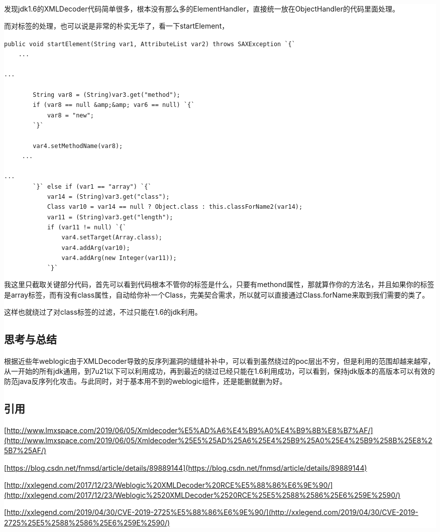 发现jdk1.6的XMLDecoder代码简单很多，根本没有那么多的ElementHandler，直接统一放在ObjectHandler的代码里面处理。

而对标签的处理，也可以说是非常的朴实无华了，看一下startElement，



```
public void startElement(String var1, AttributeList var2) throws SAXException `{`
    ...

...

        String var8 = (String)var3.get("method");
        if (var8 == null &amp;&amp; var6 == null) `{`
            var8 = "new";
        `}`

        var4.setMethodName(var8);
     ...

...
        `}` else if (var1 == "array") `{`
            var14 = (String)var3.get("class");
            Class var10 = var14 == null ? Object.class : this.classForName2(var14);
            var11 = (String)var3.get("length");
            if (var11 != null) `{`
                var4.setTarget(Array.class);
                var4.addArg(var10);
                var4.addArg(new Integer(var11));
            `}`
```

我这里只截取关键部分代码，首先可以看到代码根本不管你的标签是什么，只要有methond属性，那就算作你的方法名，并且如果你的标签是array标签，而有没有class属性，自动给你补一个Class，完美契合需求，所以就可以直接通过Class.forName来取到我们需要的类了。

这样也就绕过了对class标签的过滤，不过只能在1.6的jdk利用。



## 思考与总结

根据近些年weblogic由于XMLDecoder导致的反序列漏洞的缝缝补补中，可以看到虽然绕过的poc层出不穷，但是利用的范围却越来越窄，从一开始的所有jdk通用，到7u21以下可以利用成功，再到最近的绕过已经只能在1.6利用成功，可以看到，保持jdk版本的高版本可以有效的防范java反序列化攻击。与此同时，对于基本用不到的weblogic组件，还是能删就删为好。



## 引用

[http://www.lmxspace.com/2019/06/05/Xmldecoder%E5%AD%A6%E4%B9%A0%E4%B9%8B%E8%B7%AF/](http://www.lmxspace.com/2019/06/05/Xmldecoder%25E5%25AD%25A6%25E4%25B9%25A0%25E4%25B9%258B%25E8%25B7%25AF/)

[https://blog.csdn.net/fnmsd/article/details/89889144](https://blog.csdn.net/fnmsd/article/details/89889144)

[http://xxlegend.com/2017/12/23/Weblogic%20XMLDecoder%20RCE%E5%88%86%E6%9E%90/](http://xxlegend.com/2017/12/23/Weblogic%2520XMLDecoder%2520RCE%25E5%2588%2586%25E6%259E%2590/)

[http://xxlegend.com/2019/04/30/CVE-2019-2725%E5%88%86%E6%9E%90/](http://xxlegend.com/2019/04/30/CVE-2019-2725%25E5%2588%2586%25E6%259E%2590/)
